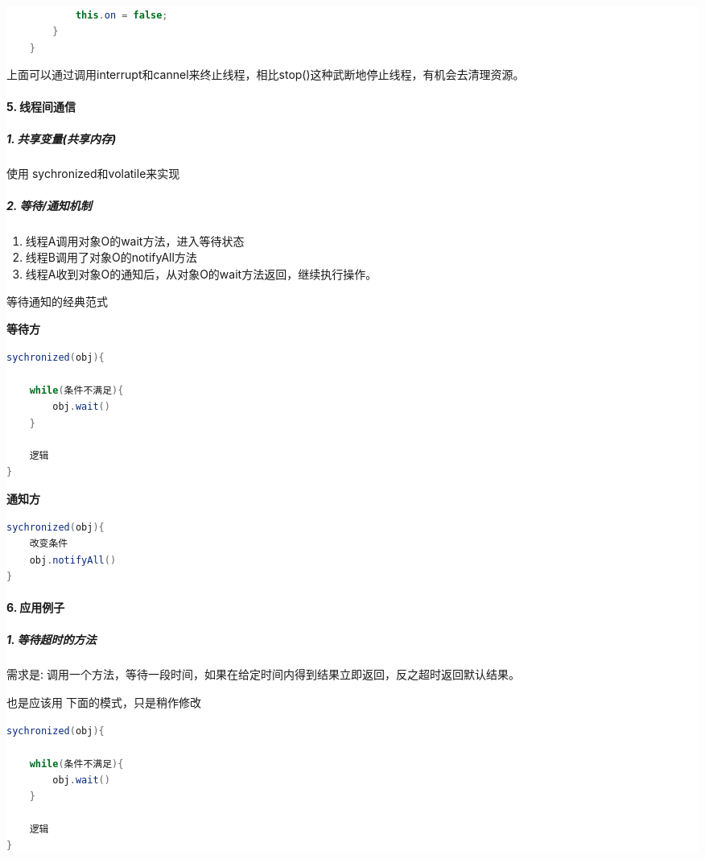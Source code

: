 ```java
            this.on = false;
        }
    }
```

上面可以通过调用interrupt和cannel来终止线程，相比stop()这种武断地停止线程，有机会去清理资源。

#### 5. 线程间通信

##### 1. 共享变量(共享内存)   
使用 sychronized和volatile来实现

##### 2. 等待/通知机制   
1. 线程A调用对象O的wait方法，进入等待状态
2. 线程B调用了对象O的notifyAll方法
3. 线程A收到对象O的通知后，从对象O的wait方法返回，继续执行操作。

等待通知的经典范式

**等待方**
```java
sychronized(obj){

    while(条件不满足){
        obj.wait()
    }

    逻辑
}

```

**通知方**

```java
sychronized(obj){
    改变条件
    obj.notifyAll()
}

```




#### 6. 应用例子
##### 1. 等待超时的方法

需求是: 调用一个方法，等待一段时间，如果在给定时间内得到结果立即返回，反之超时返回默认结果。

也是应该用 下面的模式，只是稍作修改
```java
sychronized(obj){

    while(条件不满足){
        obj.wait()
    }

    逻辑
}

```
